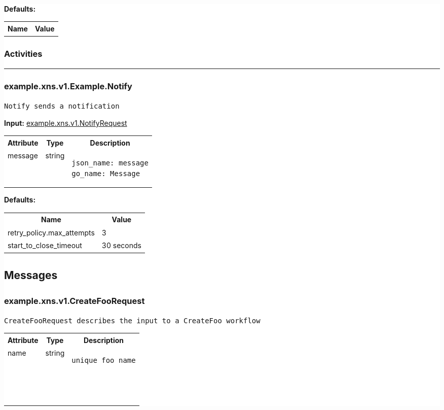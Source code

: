 **Defaults:**

<table>
<tr><th>Name</th><th>Value</th></tr>
</table>

<a name="example-xns-v1-example-activities"></a>
### Activities

---
<a name="example-xns-v1-example-notify-activity"></a>
### example.xns.v1.Example.Notify

<pre>
Notify sends a notification
</pre>

**Input:** [example.xns.v1.NotifyRequest](#example-xns-v1-notifyrequest)

<table>
<tr>
<th>Attribute</th>
<th>Type</th>
<th>Description</th>
</tr>
<tr>
<td>message</td>
<td>string</td>
<td><pre>
json_name: message
go_name: Message</pre></td>
</tr>
</table>

**Defaults:**

<table>
<tr><th>Name</th><th>Value</th></tr>
<tr><td>retry_policy.max_attempts</td><td>3</td></tr>
<tr><td>start_to_close_timeout</td><td>30 seconds</td></tr>
</table>   

<a name="example-xns-v1-messages"></a>
## Messages

<a name="example-xns-v1-createfoorequest"></a>
### example.xns.v1.CreateFooRequest

<pre>
CreateFooRequest describes the input to a CreateFoo workflow
</pre>

<table>
<tr>
<th>Attribute</th>
<th>Type</th>
<th>Description</th>
</tr>
<tr>
<td>name</td>
<td>string</td>
<td><pre>
unique foo name<br>
